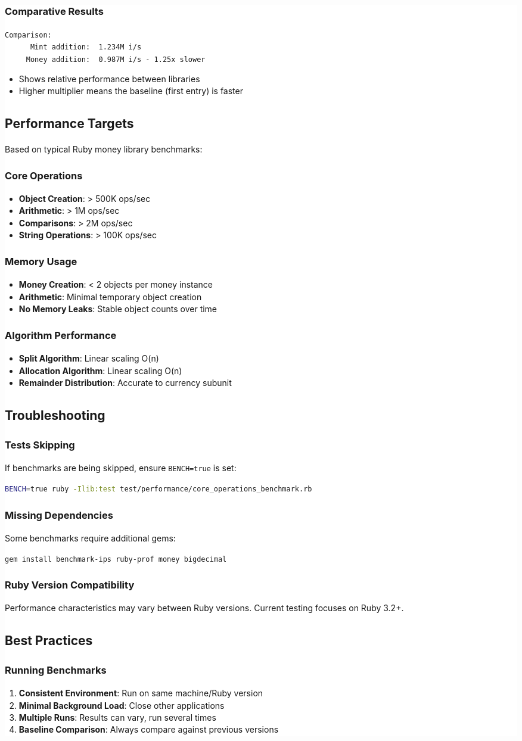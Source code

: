 ### Comparative Results  
```
Comparison:
      Mint addition:  1.234M i/s
     Money addition:  0.987M i/s - 1.25x slower
```
- Shows relative performance between libraries
- Higher multiplier means the baseline (first entry) is faster

## Performance Targets

Based on typical Ruby money library benchmarks:

### Core Operations
- **Object Creation**: > 500K ops/sec
- **Arithmetic**: > 1M ops/sec  
- **Comparisons**: > 2M ops/sec
- **String Operations**: > 100K ops/sec

### Memory Usage
- **Money Creation**: < 2 objects per money instance
- **Arithmetic**: Minimal temporary object creation
- **No Memory Leaks**: Stable object counts over time

### Algorithm Performance
- **Split Algorithm**: Linear scaling O(n)
- **Allocation Algorithm**: Linear scaling O(n)  
- **Remainder Distribution**: Accurate to currency subunit

## Troubleshooting

### Tests Skipping
If benchmarks are being skipped, ensure `BENCH=true` is set:
```bash
BENCH=true ruby -Ilib:test test/performance/core_operations_benchmark.rb
```

### Missing Dependencies
Some benchmarks require additional gems:
```bash
gem install benchmark-ips ruby-prof money bigdecimal
```

### Ruby Version Compatibility  
Performance characteristics may vary between Ruby versions. Current testing focuses on Ruby 3.2+.

## Best Practices

### Running Benchmarks
1. **Consistent Environment**: Run on same machine/Ruby version
2. **Minimal Background Load**: Close other applications  
3. **Multiple Runs**: Results can vary, run several times
4. **Baseline Comparison**: Always compare against previous versions
